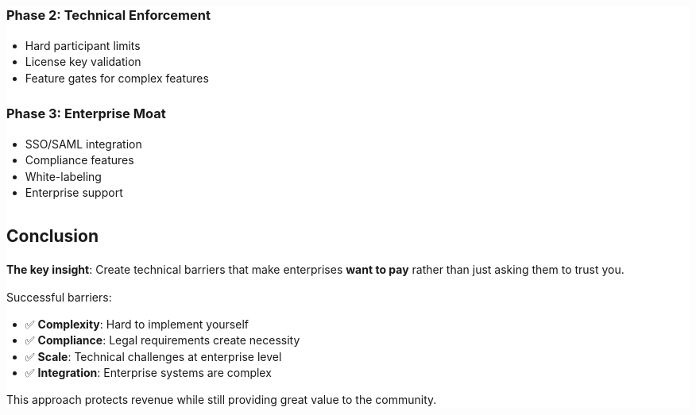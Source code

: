 ### Phase 2: Technical Enforcement
- Hard participant limits
- License key validation
- Feature gates for complex features

### Phase 3: Enterprise Moat
- SSO/SAML integration
- Compliance features
- White-labeling
- Enterprise support

## Conclusion

**The key insight**: Create technical barriers that make enterprises **want to pay** rather than just asking them to trust you.

Successful barriers:
- ✅ **Complexity**: Hard to implement yourself
- ✅ **Compliance**: Legal requirements create necessity
- ✅ **Scale**: Technical challenges at enterprise level
- ✅ **Integration**: Enterprise systems are complex

This approach protects revenue while still providing great value to the community.
